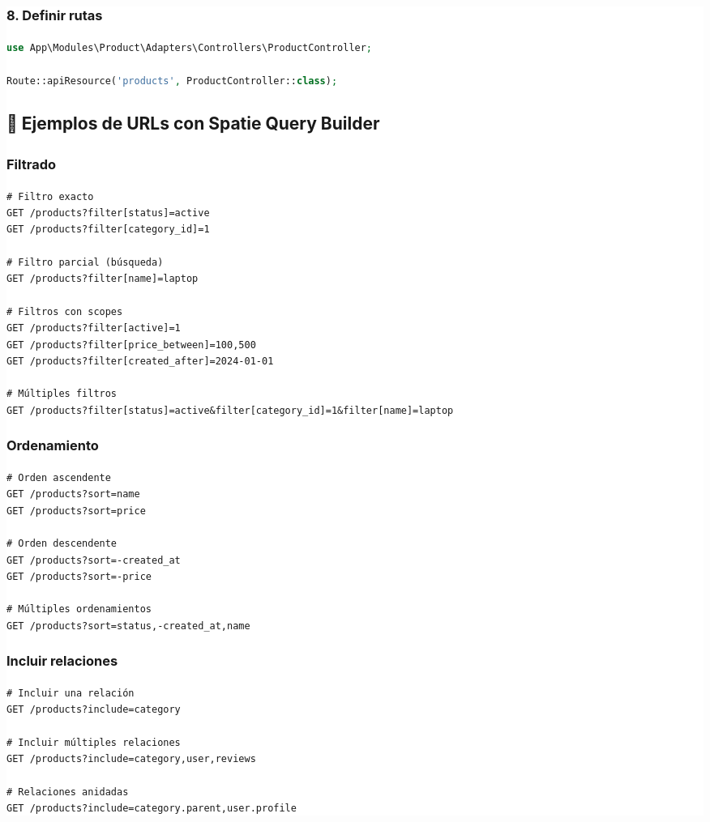 ### 8. Definir rutas
```php
use App\Modules\Product\Adapters\Controllers\ProductController;

Route::apiResource('products', ProductController::class);
```

## 🚀 Ejemplos de URLs con Spatie Query Builder

### Filtrado
```
# Filtro exacto
GET /products?filter[status]=active
GET /products?filter[category_id]=1

# Filtro parcial (búsqueda)
GET /products?filter[name]=laptop

# Filtros con scopes
GET /products?filter[active]=1
GET /products?filter[price_between]=100,500
GET /products?filter[created_after]=2024-01-01

# Múltiples filtros
GET /products?filter[status]=active&filter[category_id]=1&filter[name]=laptop
```

### Ordenamiento
```
# Orden ascendente
GET /products?sort=name
GET /products?sort=price

# Orden descendente
GET /products?sort=-created_at
GET /products?sort=-price

# Múltiples ordenamientos
GET /products?sort=status,-created_at,name
```

### Incluir relaciones
```
# Incluir una relación
GET /products?include=category

# Incluir múltiples relaciones
GET /products?include=category,user,reviews

# Relaciones anidadas
GET /products?include=category.parent,user.profile
```
